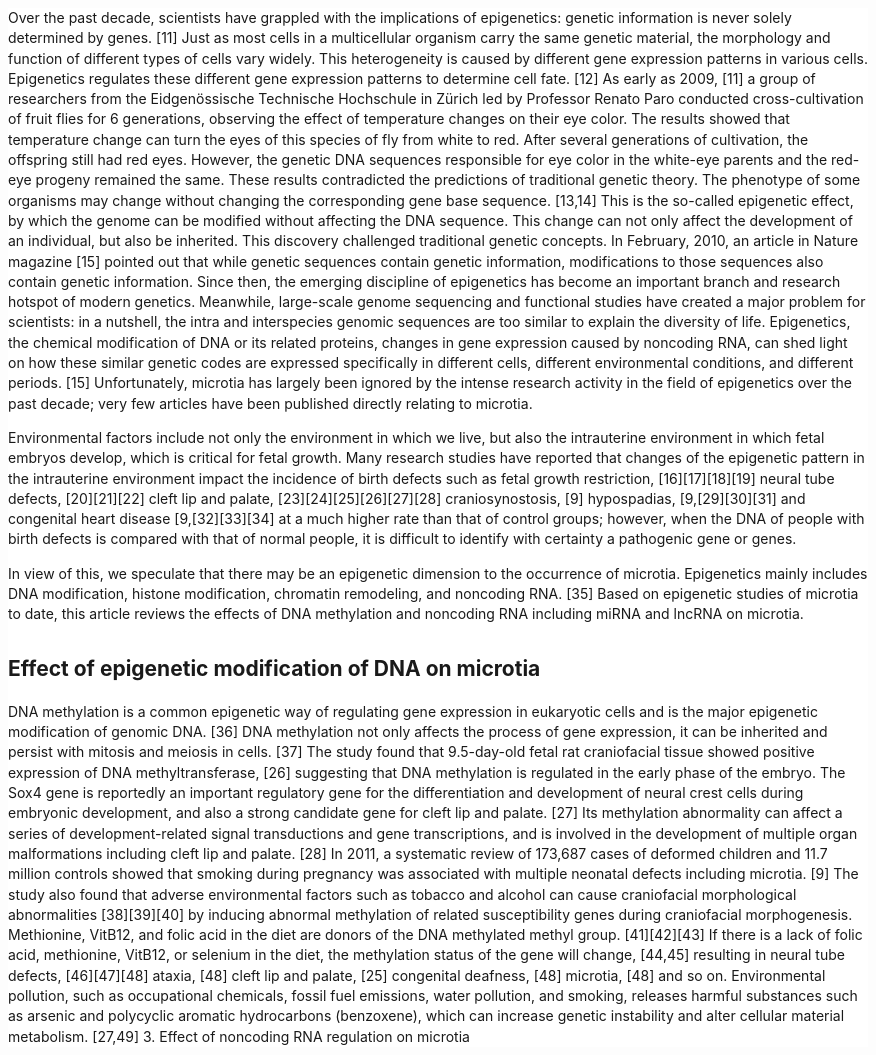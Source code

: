 Over the past decade, scientists have grappled with the implications of epigenetics: genetic information is never solely determined by genes. [11] Just as most cells in a multicellular organism carry the same genetic material, the morphology and function of different types of cells vary widely. This heterogeneity is caused by different gene expression patterns in various cells. Epigenetics regulates these different gene expression patterns to determine cell fate. [12] As early as 2009, [11] a group of researchers from the Eidgenössische Technische Hochschule in Zürich led by Professor Renato Paro conducted cross-cultivation of fruit flies for 6 generations, observing the effect of temperature changes on their eye color. The results showed that temperature change can turn the eyes of this species of fly from white to red. After several generations of cultivation, the offspring still had red eyes. However, the genetic DNA sequences responsible for eye color in the white-eye parents and the red-eye progeny remained the same. These results contradicted the predictions of traditional genetic theory. The phenotype of some organisms may change without changing the corresponding gene base sequence. [13,14] This is the so-called epigenetic effect, by which the genome can be modified without affecting the DNA sequence. This change can not only affect the development of an individual, but also be inherited. This discovery challenged traditional genetic concepts. In February, 2010, an article in Nature magazine [15] pointed out that while genetic sequences contain genetic information, modifications to those sequences also contain genetic information. Since then, the emerging discipline of epigenetics has become an important branch and research hotspot of modern genetics. Meanwhile, large-scale genome sequencing and functional studies have created a major problem for scientists: in a nutshell, the intra and interspecies genomic sequences are too similar to explain the diversity of life. Epigenetics, the chemical modification of DNA or its related proteins, changes in gene expression caused by noncoding RNA, can shed light on how these similar genetic codes are expressed specifically in different cells, different environmental conditions, and different periods. [15] Unfortunately, microtia has largely been ignored by the intense research activity in the field of epigenetics over the past decade; very few articles have been published directly relating to microtia.

Environmental factors include not only the environment in which we live, but also the intrauterine environment in which fetal embryos develop, which is critical for fetal growth. Many research studies have reported that changes of the epigenetic pattern in the intrauterine environment impact the incidence of birth defects such as fetal growth restriction, [16][17][18][19] neural tube defects, [20][21][22] cleft lip and palate, [23][24][25][26][27][28] craniosynostosis, [9] hypospadias, [9,[29][30][31] and congenital heart disease [9,[32][33][34] at a much higher rate than that of control groups; however, when the DNA of people with birth defects is compared with that of normal people, it is difficult to identify with certainty a pathogenic gene or genes.

In view of this, we speculate that there may be an epigenetic dimension to the occurrence of microtia. Epigenetics mainly includes DNA modification, histone modification, chromatin remodeling, and noncoding RNA. [35] Based on epigenetic studies of microtia to date, this article reviews the effects of DNA methylation and noncoding RNA including miRNA and lncRNA on microtia.


## Effect of epigenetic modification of DNA on microtia

DNA methylation is a common epigenetic way of regulating gene expression in eukaryotic cells and is the major epigenetic modification of genomic DNA. [36] DNA methylation not only affects the process of gene expression, it can be inherited and persist with mitosis and meiosis in cells. [37] The study found that 9.5-day-old fetal rat craniofacial tissue showed positive expression of DNA methyltransferase, [26] suggesting that DNA methylation is regulated in the early phase of the embryo. The Sox4 gene is reportedly an important regulatory gene for the differentiation and development of neural crest cells during embryonic development, and also a strong candidate gene for cleft lip and palate. [27] Its methylation abnormality can affect a series of development-related signal transductions and gene transcriptions, and is involved in the development of multiple organ malformations including cleft lip and palate. [28] In 2011, a systematic review of 173,687 cases of deformed children and 11.7 million controls showed that smoking during pregnancy was associated with multiple neonatal defects including microtia. [9] The study also found that adverse environmental factors such as tobacco and alcohol can cause craniofacial morphological abnormalities [38][39][40] by inducing abnormal methylation of related susceptibility genes during craniofacial morphogenesis. Methionine, VitB12, and folic acid in the diet are donors of the DNA methylated methyl group. [41][42][43] If there is a lack of folic acid, methionine, VitB12, or selenium in the diet, the methylation status of the gene will change, [44,45] resulting in neural tube defects, [46][47][48] ataxia, [48] cleft lip and palate, [25] congenital deafness, [48] microtia, [48] and so on. Environmental pollution, such as occupational chemicals, fossil fuel emissions, water pollution, and smoking, releases harmful substances such as arsenic and polycyclic aromatic hydrocarbons (benzoxene), which can increase genetic instability and alter cellular material metabolism. [27,49] 3. Effect of noncoding RNA regulation on microtia
